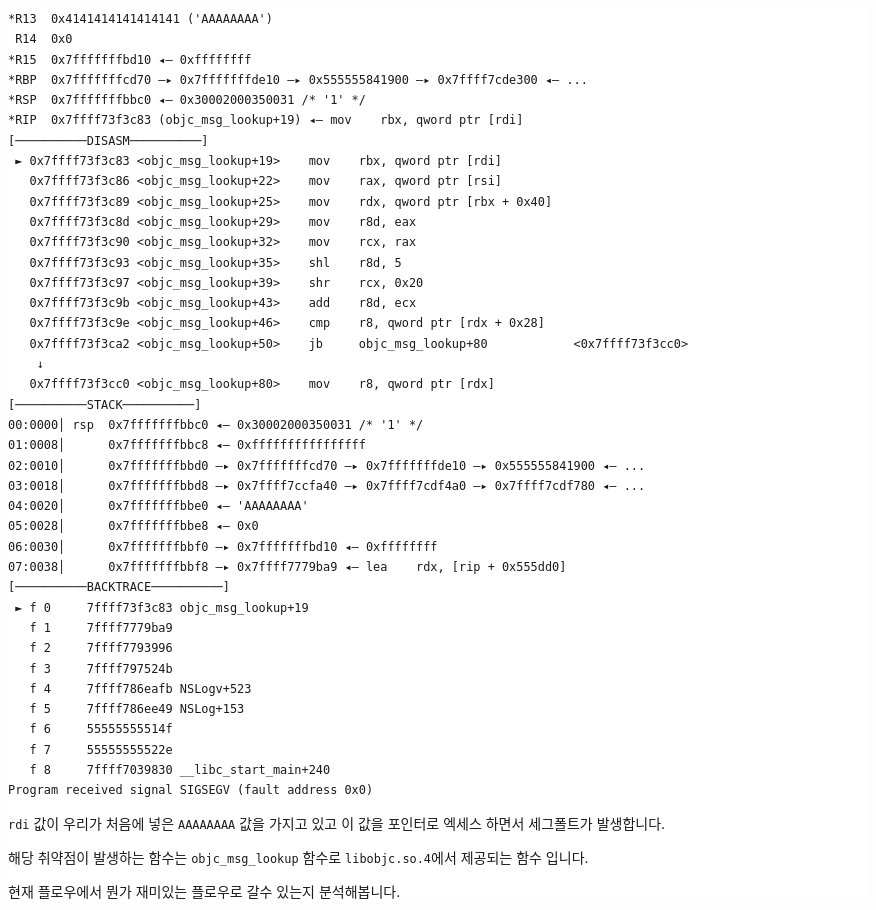 ```
*R13  0x4141414141414141 ('AAAAAAAA')
 R14  0x0
*R15  0x7fffffffbd10 ◂— 0xffffffff
*RBP  0x7fffffffcd70 —▸ 0x7fffffffde10 —▸ 0x555555841900 —▸ 0x7ffff7cde300 ◂— ...
*RSP  0x7fffffffbbc0 ◂— 0x30002000350031 /* '1' */
*RIP  0x7ffff73f3c83 (objc_msg_lookup+19) ◂— mov    rbx, qword ptr [rdi]
[──────────DISASM──────────]
 ► 0x7ffff73f3c83 <objc_msg_lookup+19>    mov    rbx, qword ptr [rdi]
   0x7ffff73f3c86 <objc_msg_lookup+22>    mov    rax, qword ptr [rsi]
   0x7ffff73f3c89 <objc_msg_lookup+25>    mov    rdx, qword ptr [rbx + 0x40]
   0x7ffff73f3c8d <objc_msg_lookup+29>    mov    r8d, eax
   0x7ffff73f3c90 <objc_msg_lookup+32>    mov    rcx, rax
   0x7ffff73f3c93 <objc_msg_lookup+35>    shl    r8d, 5
   0x7ffff73f3c97 <objc_msg_lookup+39>    shr    rcx, 0x20
   0x7ffff73f3c9b <objc_msg_lookup+43>    add    r8d, ecx
   0x7ffff73f3c9e <objc_msg_lookup+46>    cmp    r8, qword ptr [rdx + 0x28]
   0x7ffff73f3ca2 <objc_msg_lookup+50>    jb     objc_msg_lookup+80            <0x7ffff73f3cc0>
    ↓
   0x7ffff73f3cc0 <objc_msg_lookup+80>    mov    r8, qword ptr [rdx]
[──────────STACK──────────]
00:0000│ rsp  0x7fffffffbbc0 ◂— 0x30002000350031 /* '1' */
01:0008│      0x7fffffffbbc8 ◂— 0xffffffffffffffff
02:0010│      0x7fffffffbbd0 —▸ 0x7fffffffcd70 —▸ 0x7fffffffde10 —▸ 0x555555841900 ◂— ...
03:0018│      0x7fffffffbbd8 —▸ 0x7ffff7ccfa40 —▸ 0x7ffff7cdf4a0 —▸ 0x7ffff7cdf780 ◂— ...
04:0020│      0x7fffffffbbe0 ◂— 'AAAAAAAA'
05:0028│      0x7fffffffbbe8 ◂— 0x0
06:0030│      0x7fffffffbbf0 —▸ 0x7fffffffbd10 ◂— 0xffffffff
07:0038│      0x7fffffffbbf8 —▸ 0x7ffff7779ba9 ◂— lea    rdx, [rip + 0x555dd0]
[──────────BACKTRACE──────────]
 ► f 0     7ffff73f3c83 objc_msg_lookup+19
   f 1     7ffff7779ba9
   f 2     7ffff7793996
   f 3     7ffff797524b
   f 4     7ffff786eafb NSLogv+523
   f 5     7ffff786ee49 NSLog+153
   f 6     55555555514f
   f 7     55555555522e
   f 8     7ffff7039830 __libc_start_main+240
Program received signal SIGSEGV (fault address 0x0)
```

`rdi` 값이 우리가 처음에 넣은 `AAAAAAAA` 값을 가지고 있고 이 값을 포인터로 엑세스 하면서 세그폴트가 발생합니다.

해당 취약점이 발생하는 함수는 `objc_msg_lookup` 함수로 `libobjc.so.4`에서 제공되는 함수 입니다.

현재 플로우에서 뭔가 재미있는 플로우로 갈수 있는지 분석해봅니다.
